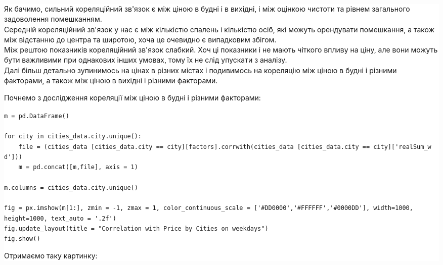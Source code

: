 Як бачимо, сильний кореляційний зв'язок є між ціною в будні і в вихідні, і між оцінкою чистоти та рівнем загального задоволення помешканням.  
Середній кореляційний зв'язок у нас є між кількістю спалень і кількістю осіб, які можуть орендувати помешкання, а також між відстанню до центра та широтою, хоча це очевидно є випадковим збігом.  
Між рештою показників кореляційний зв'язок слабкий. Хоч ці показники і не мають чіткого впливу на ціну, але вони можуть бути важливими при однакових інших умовах, тому їх не слід упускати з аналізу.  
Далі більш детально зупинимось на цінах в різних містах і подивимось на кореляцію між ціною в будні і різними факторами, а також між ціною в вихідні і різними факторами.  

Почнемо з дослідження кореляції між ціною в будні і різними факторами:

```
m = pd.DataFrame()

for city in cities_data.city.unique():
    file = (cities_data [cities_data.city == city][factors].corrwith(cities_data [cities_data.city == city]['realSum_wd']))
    m = pd.concat([m,file], axis = 1)

m.columns = cities_data.city.unique()

fig = px.imshow(m[1:], zmin = -1, zmax = 1, color_continuous_scale = ['#DD0000','#FFFFFF','#0000DD'], width=1000,
height=1000, text_auto = '.2f')
fig.update_layout(title = "Correlation with Price by Cities on weekdays")
fig.show()
```

Отримаємо таку картинку:  
